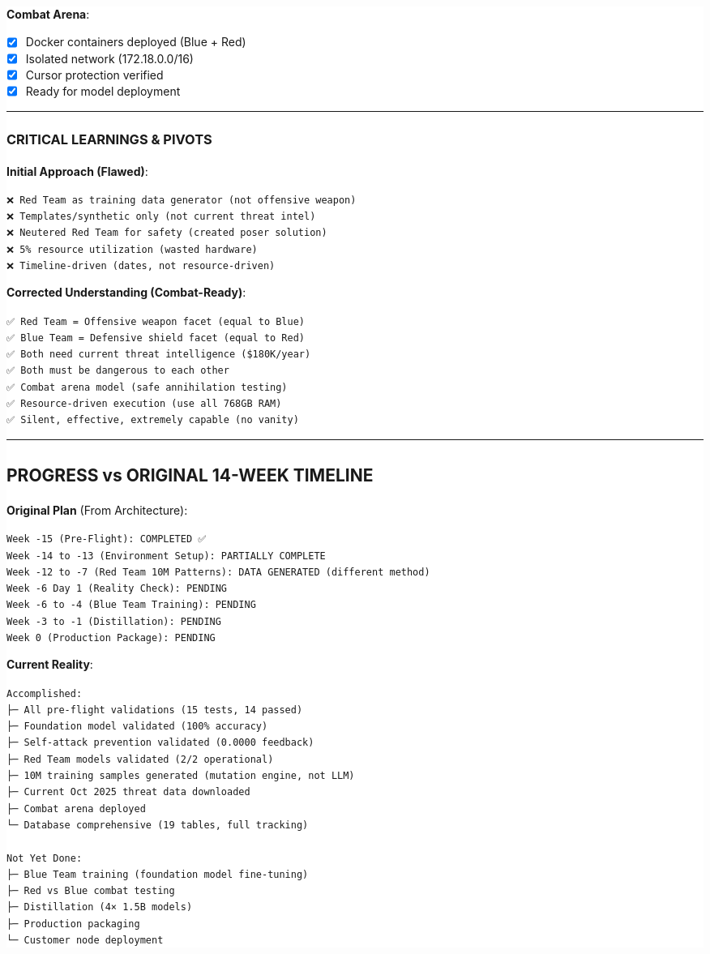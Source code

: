 **Combat Arena**:
- [x] Docker containers deployed (Blue + Red)
- [x] Isolated network (172.18.0.0/16)
- [x] Cursor protection verified
- [x] Ready for model deployment

---

### **CRITICAL LEARNINGS & PIVOTS**

**Initial Approach (Flawed)**:
```
❌ Red Team as training data generator (not offensive weapon)
❌ Templates/synthetic only (not current threat intel)
❌ Neutered Red Team for safety (created poser solution)
❌ 5% resource utilization (wasted hardware)
❌ Timeline-driven (dates, not resource-driven)
```

**Corrected Understanding (Combat-Ready)**:
```
✅ Red Team = Offensive weapon facet (equal to Blue)
✅ Blue Team = Defensive shield facet (equal to Red)
✅ Both need current threat intelligence ($180K/year)
✅ Both must be dangerous to each other
✅ Combat arena model (safe annihilation testing)
✅ Resource-driven execution (use all 768GB RAM)
✅ Silent, effective, extremely capable (no vanity)
```

---

## PROGRESS vs ORIGINAL 14-WEEK TIMELINE

**Original Plan** (From Architecture):
```
Week -15 (Pre-Flight): COMPLETED ✅
Week -14 to -13 (Environment Setup): PARTIALLY COMPLETE
Week -12 to -7 (Red Team 10M Patterns): DATA GENERATED (different method)
Week -6 Day 1 (Reality Check): PENDING
Week -6 to -4 (Blue Team Training): PENDING
Week -3 to -1 (Distillation): PENDING
Week 0 (Production Package): PENDING
```

**Current Reality**:
```
Accomplished:
├─ All pre-flight validations (15 tests, 14 passed)
├─ Foundation model validated (100% accuracy)
├─ Self-attack prevention validated (0.0000 feedback)
├─ Red Team models validated (2/2 operational)
├─ 10M training samples generated (mutation engine, not LLM)
├─ Current Oct 2025 threat data downloaded
├─ Combat arena deployed
└─ Database comprehensive (19 tables, full tracking)

Not Yet Done:
├─ Blue Team training (foundation model fine-tuning)
├─ Red vs Blue combat testing
├─ Distillation (4× 1.5B models)
├─ Production packaging
└─ Customer node deployment
```
